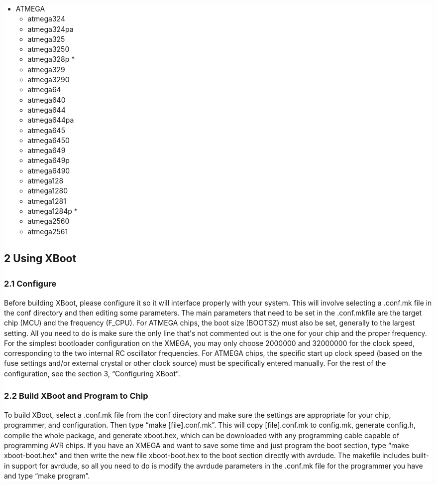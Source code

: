   * ATMEGA
    * atmega324
    * atmega324pa
    * atmega325
    * atmega3250
    * atmega328p *
    * atmega329
    * atmega3290
    * atmega64
    * atmega640
    * atmega644
    * atmega644pa
    * atmega645
    * atmega6450
    * atmega649
    * atmega649p
    * atmega6490
    * atmega128
    * atmega1280
    * atmega1281
    * atmega1284p *
    * atmega2560
    * atmega2561

## 2 Using XBoot

### 2.1 Configure

Before building XBoot, please configure it so it will interface properly with
your system. This will involve selecting a .conf.mk file in the conf directory
and then editing some parameters. The main parameters that need to be set in
the .conf.mkfile are the target chip (MCU) and the frequency (F_CPU). For
ATMEGA chips, the boot size (BOOTSZ) must also be set, generally to the largest
setting. All you need to do is make sure the only line that's not commented
out is the one for your chip and the proper frequency. For the simplest
bootloader configuration on the XMEGA, you may only choose 2000000 and
32000000 for the clock speed, corresponding to the two internal RC oscillator
frequencies. For ATMEGA chips, the specific start up clock speed (based on the
fuse settings and/or external crystal or other clock source) must be
specifically entered manually. For the rest of the configuration, see the
section 3, “Configuring XBoot”.

### 2.2 Build XBoot and Program to Chip

To build XBoot, select a .conf.mk file from the conf directory and make sure
the settings are appropriate for your chip, programmer, and configuration.
Then type “make [file].conf.mk”. This will copy [file].conf.mk to config.mk,
generate config.h, compile the whole package, and generate xboot.hex, which
can be downloaded with any programming cable capable of programming AVR chips.
If you have an XMEGA and want to save some time and just program the boot
section, type “make xboot-boot.hex” and then write the new file xboot-boot.hex
to the boot section directly with avrdude. The makefile includes built-in
support for avrdude, so all you need to do is modify the avrdude parameters
in the .conf.mk file for the programmer you have and type “make program”.
